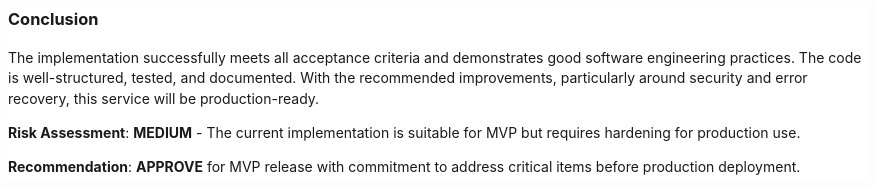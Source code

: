 ### Conclusion

The implementation successfully meets all acceptance criteria and demonstrates good software engineering practices. The code is well-structured, tested, and documented. With the recommended improvements, particularly around security and error recovery, this service will be production-ready.

**Risk Assessment**: **MEDIUM** - The current implementation is suitable for MVP but requires hardening for production use.

**Recommendation**: **APPROVE** for MVP release with commitment to address critical items before production deployment.